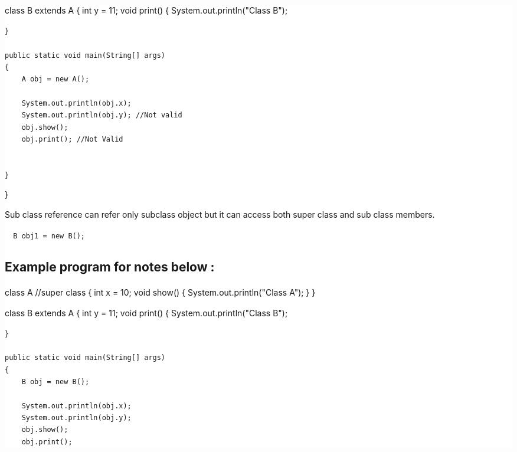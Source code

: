 class B extends A
{
	int y = 11;
	void print()
	{
		System.out.println("Class B");
		
	}
	
	public static void main(String[] args)
	{
		A obj = new A();
		
		System.out.println(obj.x);
		System.out.println(obj.y); //Not valid
		obj.show();
		obj.print(); //Not Valid
		
				
	}
}

Sub class reference can refer only subclass object 
but it can access both super class and sub class members.

      B obj1 = new B();


Example program for notes below :
-----------------------------------------

class A //super class
{
	int x = 10;
	void show()
	{
		System.out.println("Class A");
	}
}

class B extends A
{
	int y = 11;
	void print()
	{
		System.out.println("Class B");
		
	}
	
	public static void main(String[] args)
	{
		B obj = new B();
		
		System.out.println(obj.x);
		System.out.println(obj.y);
		obj.show();
		obj.print();
		